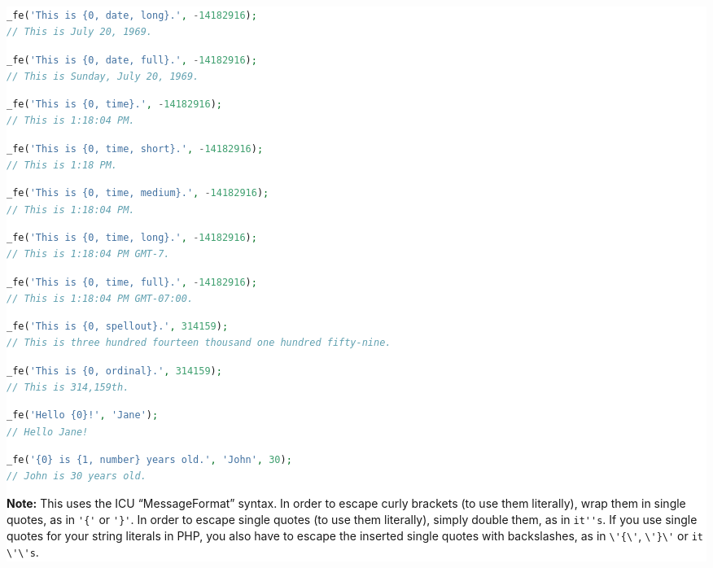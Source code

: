 ```php
_fe('This is {0, date, long}.', -14182916);
// This is July 20, 1969.
```

```php
_fe('This is {0, date, full}.', -14182916);
// This is Sunday, July 20, 1969.
```

```php
_fe('This is {0, time}.', -14182916);
// This is 1:18:04 PM.
```

```php
_fe('This is {0, time, short}.', -14182916);
// This is 1:18 PM.
```

```php
_fe('This is {0, time, medium}.', -14182916);
// This is 1:18:04 PM.
```

```php
_fe('This is {0, time, long}.', -14182916);
// This is 1:18:04 PM GMT-7.
```

```php
_fe('This is {0, time, full}.', -14182916);
// This is 1:18:04 PM GMT-07:00.
```

```php
_fe('This is {0, spellout}.', 314159);
// This is three hundred fourteen thousand one hundred fifty-nine.
```

```php
_fe('This is {0, ordinal}.', 314159);
// This is 314,159th.
```

```php
_fe('Hello {0}!', 'Jane');
// Hello Jane!
```

```php
_fe('{0} is {1, number} years old.', 'John', 30);
// John is 30 years old.
```

**Note:** This uses the ICU “MessageFormat” syntax. In order to escape curly brackets (to use them literally), wrap them in single quotes, as in `'{'` or `'}'`. In order to escape single quotes (to use them literally), simply double them, as in `it''s`. If you use single quotes for your string literals in PHP, you also have to escape the inserted single quotes with backslashes, as in `\'{\'`, `\'}\'` or `it\'\'s`.
